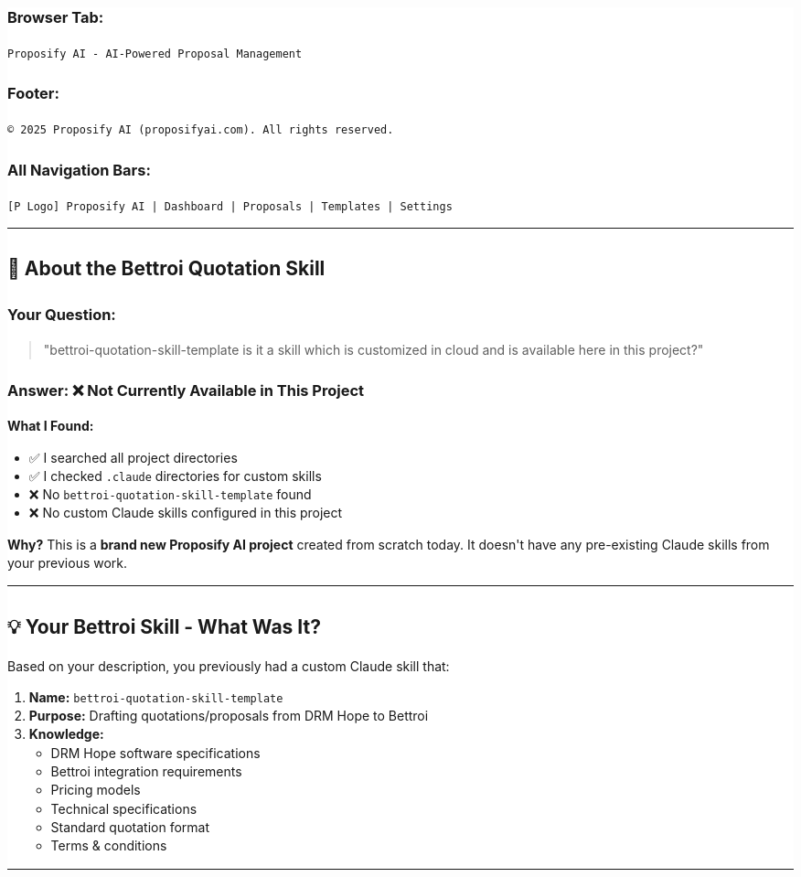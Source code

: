 ### Browser Tab:
```
Proposify AI - AI-Powered Proposal Management
```

### Footer:
```
© 2025 Proposify AI (proposifyai.com). All rights reserved.
```

### All Navigation Bars:
```
[P Logo] Proposify AI | Dashboard | Proposals | Templates | Settings
```

---

## 🎯 About the Bettroi Quotation Skill

### Your Question:
> "bettroi-quotation-skill-template is it a skill which is customized in cloud and is available here in this project?"

### Answer: ❌ **Not Currently Available in This Project**

**What I Found:**
- ✅ I searched all project directories
- ✅ I checked `.claude` directories for custom skills
- ❌ No `bettroi-quotation-skill-template` found
- ❌ No custom Claude skills configured in this project

**Why?**
This is a **brand new Proposify AI project** created from scratch today. It doesn't have any pre-existing Claude skills from your previous work.

---

## 💡 Your Bettroi Skill - What Was It?

Based on your description, you previously had a custom Claude skill that:

1. **Name:** `bettroi-quotation-skill-template`
2. **Purpose:** Drafting quotations/proposals from DRM Hope to Bettroi
3. **Knowledge:**
   - DRM Hope software specifications
   - Bettroi integration requirements
   - Pricing models
   - Technical specifications
   - Standard quotation format
   - Terms & conditions

---
